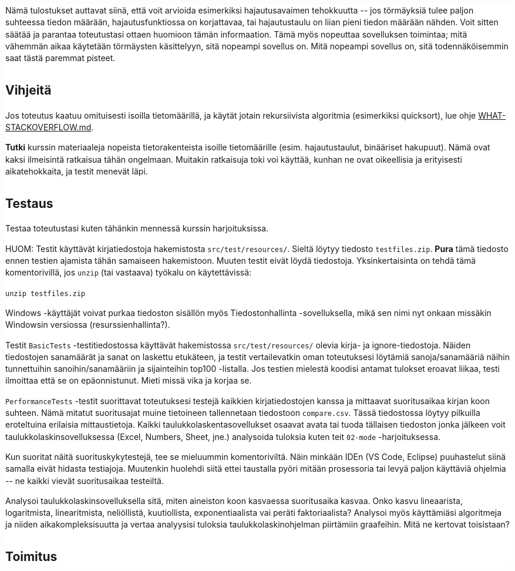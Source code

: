 Nämä tulostukset auttavat siinä, että voit arvioida esimerkiksi hajautusavaimen tehokkuutta -- jos törmäyksiä tulee paljon suhteessa tiedon määrään, hajautusfunktiossa on korjattavaa, tai hajautustaulu on liian pieni tiedon määrään nähden. Voit sitten säätää ja parantaa toteutustasi ottaen huomioon tämän informaation. Tämä myös nopeuttaa sovelluksen toimintaa; mitä vähemmän aikaa käytetään törmäysten käsittelyyn, sitä nopeampi sovellus on. Mitä nopeampi sovellus on, sitä todennäköisemmin saat tästä paremmat pisteet.

## Vihjeitä

Jos toteutus kaatuu omituisesti isoilla tietomäärillä, ja käytät jotain rekursiivista algoritmia (esimerkiksi quicksort), lue ohje [WHAT-STACKOVERFLOW.md](WHAT-STACKOVERFLOW.md). 

**Tutki** kurssin materiaaleja nopeista tietorakenteista isoille tietomäärille (esim. hajautustaulut, binääriset hakupuut). Nämä ovat kaksi ilmeisintä ratkaisua tähän ongelmaan. Muitakin ratkaisuja toki voi käyttää, kunhan ne ovat oikeellisia ja erityisesti aikatehokkaita, ja testit menevät läpi.

## Testaus

Testaa toteutustasi kuten tähänkin mennessä kurssin harjoituksissa.

HUOM: Testit käyttävät kirjatiedostoja hakemistosta `src/test/resources/`. Sieltä löytyy tiedosto `testfiles.zip`. **Pura** tämä tiedosto ennen testien ajamista tähän samaiseen hakemistoon. Muuten testit eivät löydä tiedostoja. Yksinkertaisinta on tehdä tämä komentorivillä, jos `unzip` (tai vastaava) työkalu on käytettävissä:

```console
unzip testfiles.zip
```
Windows -käyttäjät voivat purkaa tiedoston sisällön myös Tiedostonhallinta -sovelluksella, mikä sen nimi nyt onkaan missäkin Windowsin versiossa (resurssienhallinta?).

Testit `BasicTests` -testitiedostossa käyttävät hakemistossa `src/test/resources/` olevia kirja- ja ignore-tiedostoja. Näiden tiedostojen sanamäärät ja sanat on laskettu etukäteen, ja testit vertailevatkin oman toteutuksesi löytämiä sanoja/sanamääriä näihin tunnettuihin sanoihin/sanamääriin ja sijainteihin top100 -listalla. Jos testien mielestä koodisi antamat tulokset eroavat liikaa, testi ilmoittaa että se on epäonnistunut. Mieti missä vika ja korjaa se.

`PerformanceTests` -testit suorittavat toteutuksesi testejä kaikkien kirjatiedostojen kanssa ja mittaavat suoritusaikaa kirjan koon suhteen. Nämä mitatut suoritusajat muine tietoineen tallennetaan tiedostoon `compare.csv`. Tässä tiedostossa löytyy pilkuilla eroteltuina erilaisia mittaustietoja. Kaikki taulukkolaskentasovellukset osaavat avata tai tuoda tällaisen tiedoston jonka jälkeen voit taulukkolaskinsovelluksessa (Excel, Numbers, Sheet, jne.) analysoida tuloksia kuten teit `02-mode` -harjoituksessa.

Kun suoritat näitä suorituskykytestejä, tee se mieluummin komentoriviltä. Näin minkään IDEn (VS Code, Eclipse) puuhastelut siinä samalla eivät hidasta testiajoja. Muutenkin huolehdi siitä ettei taustalla pyöri mitään prosessoria tai levyä paljon käyttäviä ohjelmia -- ne kaikki vievät suoritusaikaa testeiltä.

Analysoi taulukkolaskinsovelluksella sitä, miten aineiston koon kasvaessa suoritusaika kasvaa. Onko kasvu lineaarista, logaritmista, linearitmista, neliöllistä, kuutiollista, exponentiaalista vai peräti faktoriaalista? Analysoi myös käyttämiäsi algoritmeja ja niiden aikakompleksisuutta ja vertaa analyysisi tuloksia taulukkolaskinohjelman piirtämiin graafeihin. Mitä ne kertovat toisistaan?

## Toimitus
